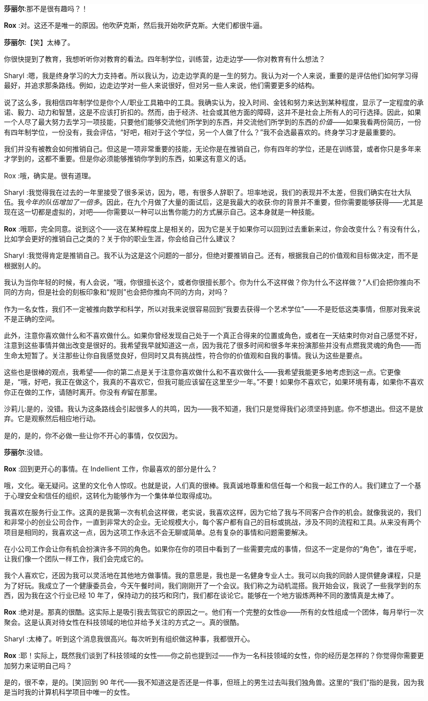 **莎丽尔**:那不是很有趣吗？！

**Rox** :对。这还不是唯一的原因。他吹萨克斯，然后我开始吹萨克斯。大佬们都很牛逼。

**莎丽尔**:【笑】太棒了。

你很快提到了教育，我想听听你对教育的看法。四年制学位，训练营，边走边学——你对教育有什么想法？

Sharyl :嗯，我是终身学习的大力支持者。所以我认为，边走边学真的是一生的努力。我认为对一个人来说，重要的是评估他们如何学习得最好，并追求那条路线。例如，边走边学对一些人来说很好，但对另一些人来说，他们需要更多的结构。

说了这么多，我相信四年制学位是你个人/职业工具箱中的工具。我确实认为，投入时间、金钱和努力来达到某种程度，显示了一定程度的承诺、毅力、动力和智慧，这是不应该打折扣的。然而，由于经济、社会或其他方面的障碍，这并不是社会上所有人的可行选择。因此，如果一个人尽了最大努力去学习一项技能，只要他们能够交流他们所学到的东西，并交流他们所学到的东西的*价值*——如果我看两份简历，一份有四年制学位，一份没有，我会评估，“好吧，相对于这个学位，另一个人做了什么？”我不会选最喜欢的。终身学习才是最重要的。

我们并没有被教会如何推销自己。但这是一项非常重要的技能，无论你是在推销自己，你有四年的学位，还是在训练营，或者你只是多年来才学到的，这都不重要。但是你必须能够推销你学到的东西，如果这有意义的话。

Rox :哦，确实是。很有道理。

Sharyl :我觉得我在过去的一年里接受了很多采访，因为，嗯，有很多人辞职了。坦率地说，我们的表现并不太差，但我们确实在壮大队伍。我*今年的队伍增加了一倍多*。因此，在九个月做了大量的面试后，这是我最大的收获:你的背景并不重要，但你需要能够获得——尤其是现在这一切都是虚拟的，对吧——你需要以一种可以出售你能力的方式展示自己。这本身就是一种技能。

**Rox** :哦耶，完全同意。说到这个——这在某种程度上是相关的，因为它是关于如果你可以回到过去重新来过，你会改变什么？有没有什么，比如学会更好的推销自己之类的？关于你的职业生涯，你会给自己什么建议？

Sharyl :我觉得肯定是推销自己。我不认为这是这个问题的一部分，但绝对要推销自己。还有，根据我自己的价值观和目标做决定，而不是根据别人的。

我认为当你年轻的时候，有人会说，“哦，你很擅长这个，或者你很擅长那个。你为什么不这样做？你为什么不这样做？”人们会把你推向不同的方向，但是社会的刻板印象和“规则”也会把你推向不同的方向，对吗？

作为一名女性，我们不一定被推向数学和科学，所以对我来说很容易回到“我要去获得一个艺术学位”——不是贬低这类事情，但那对我来说不是正确的空间。

此外，注意你喜欢做什么和不喜欢做什么。如果你曾经发现自己处于一个真正合得来的位置或角色，或者在一天结束时你对自己感觉不好，注意到这些事情并做出改变是很好的。我希望我早就知道这一点，因为我花了很多时间和很多年来扮演那些并没有点燃我灵魂的角色——而生命太短暂了。关注那些让你自我感觉良好，但同时又具有挑战性，符合你的价值观和自我的事情。我认为这些是要点。

这些也是很棒的观点，我希望——你的第二点是关于注意你喜欢做什么和不喜欢做什么——我希望我能更多地考虑到这一点。它更像是，“哦，好吧，我正在做这个，我真的不喜欢它，但我可能应该留在这里至少一年。”不要！如果你不喜欢它，如果环境有毒，如果你不喜欢你正在做的工作，请随时离开。你没有*有*留在那里。

沙莉儿:是的，没错。我认为这条路线会引起很多人的共鸣，因为——我不知道，我们只是觉得我们必须坚持到底。你不想退出。但这不是放弃。它是观察然后相应地行动。

是的，是的，你不必做一些让你不开心的事情，仅仅因为。

**莎丽尔**:没错。

**Rox** :回到更开心的事情。在 Indellient 工作，你最喜欢的部分是什么？

哦，文化。毫无疑问。这里的文化令人惊叹。也就是说，人们真的很棒。我真诚地尊重和信任每一个和我一起工作的人。我们建立了一个基于心理安全和信任的组织，这转化为能够作为一个集体单位取得成功。

我喜欢在服务行业工作。这真的是我第一次有机会这样做，老实说，我喜欢这样，因为它给了我与不同客户合作的机会。就像我说的，我们和非常小的创业公司合作，一直到非常大的企业。无论规模大小，每个客户都有自己的目标或挑战，涉及不同的流程和工具。从来没有两个项目是相同的，我喜欢这一点，因为这项工作永远不会无聊或简单。总有复杂的事情和问题需要解决。

在小公司工作会让你有机会扮演许多不同的角色。如果你在你的项目中看到了一些需要完成的事情，但这不一定是你的“角色”，谁在乎呢，让我们像一个团队一样工作，我们会完成它的。

我个人喜欢它，还因为我可以灵活地在其他地方做事情。我的意思是，我也是一名健身专业人士。我可以向我的同龄人提供健身课程，只是为了好玩。我成立了一个健康委员会，今天午餐时间，我们刚刚开了一个会议。我们称之为动机混搭。我开始会议，我说了一些我学到的东西，因为我在这个行业已经 10 年了，保持动力的技巧和窍门，我们都在谈论它。能够在一个地方锻炼两种不同的激情真是太棒了。

**Rox** :绝对是。那真的很酷。这实际上是吸引我去驾驭它的原因之一。他们有一个完整的女性@——所有的女性组成一个团体，每月举行一次聚会。这是认真对待女性在科技领域的地位并给予关注的方式之一。真的很酷。

Sharyl :太棒了。听到这个消息我很高兴。每次听到有组织做这种事，我都很开心。

**Rox** :耶！实际上，既然我们谈到了科技领域的女性——你之前也提到过——作为一名科技领域的女性，你的经历是怎样的？你觉得你需要更加努力来证明自己吗？

是的，很不幸，是的。[笑]回到 90 年代——我不知道这是否还是一件事，但班上的男生过去叫我们独角兽。这里的“我们”指的是我，因为我是当时我的计算机科学项目中唯一的女性。
